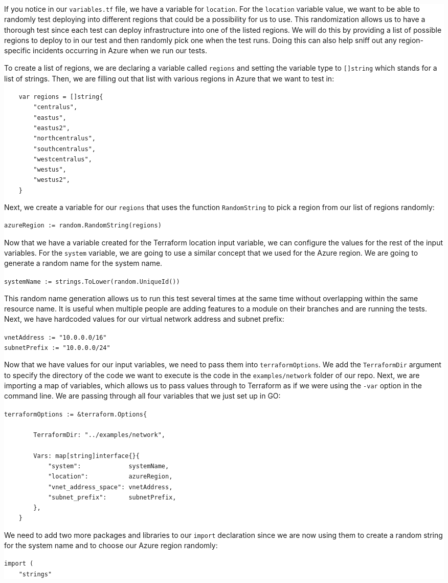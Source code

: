 If you notice in our `variables.tf` file, we have a variable for `location`. For the `location` variable value, we want to be able to randomly test deploying into different regions that could be a possibility for us to use. This randomization allows us to have a thorough test since each test can deploy infrastructure into one of the listed regions. We will do this by providing a list of possible regions to deploy to in our test and then randomly pick one when the test runs. Doing this can also help sniff out any region-specific incidents occurring in Azure when we run our tests.  

To create a list of regions, we are declaring a variable called `regions` and setting the variable type to `[]string` which stands for a list of strings. Then, we are filling out that list with various regions in Azure that we want to test in:

```
	var regions = []string{
		"centralus",
		"eastus",
		"eastus2",
		"northcentralus",
		"southcentralus",
		"westcentralus",
		"westus",
		"westus2",
	}
```
Next, we create a variable for our `regions` that uses the function `RandomString` to pick a region from our list of regions randomly:
```
azureRegion := random.RandomString(regions)
```
Now that we have a variable created for the Terraform location input variable, we can configure the values for the rest of the input variables. For the `system` variable, we are going to use a similar concept that we used for the Azure region. We are going to generate a random name for the system name. 
```
systemName := strings.ToLower(random.UniqueId())
```

This random name generation allows us to run this test several times at the same time without overlapping within the same resource name. It is useful when multiple people are adding features to a module on their branches and are running the tests. Next, we have hardcoded values for our virtual network address and subnet prefix:
```
vnetAddress := "10.0.0.0/16"
subnetPrefix := "10.0.0.0/24"
```

Now that we have values for our input variables, we need to pass them into `terraformOptions`. We add the `TerraformDir` argument to specify the directory of the code we want to execute is the code in the `examples/network` folder of our repo. Next, we are importing a map of variables, which allows us to pass values through to Terraform as if we were using the `-var` option in the command line. We are passing through all four variables that we just set up in GO:
```
terraformOptions := &terraform.Options{

		TerraformDir: "../examples/network",

		Vars: map[string]interface{}{
			"system":             systemName,
			"location":           azureRegion,
			"vnet_address_space": vnetAddress,
			"subnet_prefix":      subnetPrefix,
		},
	}
```
We need to add two more packages and libraries to our `import` declaration since we are now using them to create a random string for the system name and to choose our Azure region randomly:
```
import (
	"strings"
```